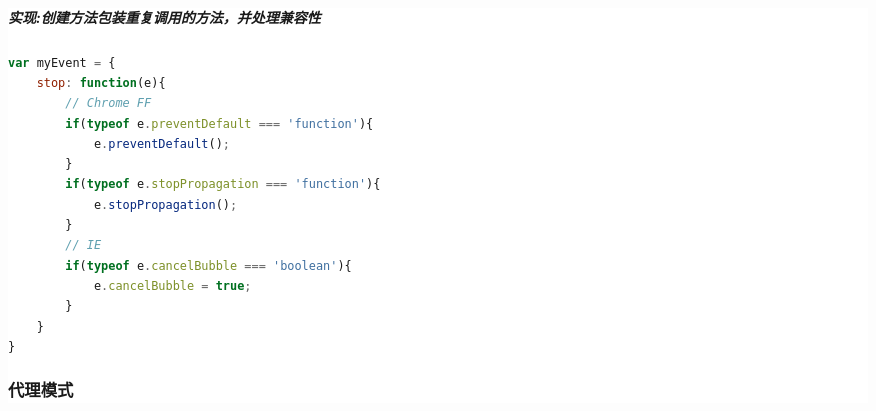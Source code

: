 #####  实现:创建方法包装重复调用的方法，并处理兼容性
 
```javascript
var myEvent = {
    stop: function(e){
        // Chrome FF
        if(typeof e.preventDefault === 'function'){
            e.preventDefault();
        }
        if(typeof e.stopPropagation === 'function'){
            e.stopPropagation();
        }
        // IE
        if(typeof e.cancelBubble === 'boolean'){
            e.cancelBubble = true;
        }
    }
}
```   
            
### 代理模式

#### 